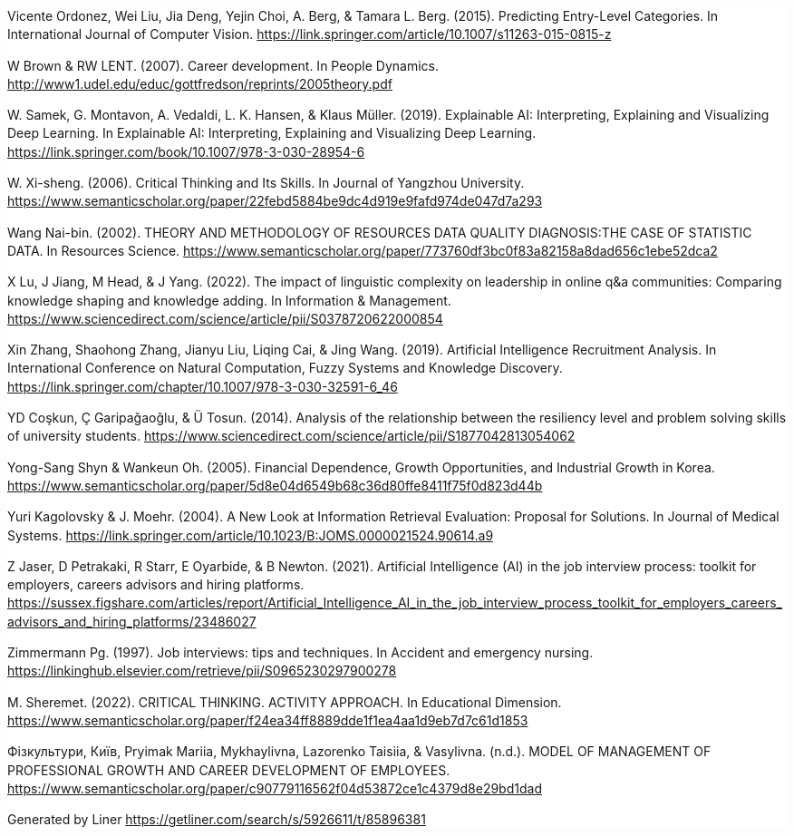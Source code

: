 Vicente Ordonez, Wei Liu, Jia Deng, Yejin Choi, A. Berg, & Tamara L. Berg. (2015). Predicting Entry-Level Categories. In International Journal of Computer Vision. https://link.springer.com/article/10.1007/s11263-015-0815-z

W Brown & RW LENT. (2007). Career development. In People Dynamics. http://www1.udel.edu/educ/gottfredson/reprints/2005theory.pdf

W. Samek, G. Montavon, A. Vedaldi, L. K. Hansen, & Klaus Müller. (2019). Explainable AI: Interpreting, Explaining and Visualizing Deep Learning. In Explainable AI: Interpreting, Explaining and Visualizing Deep Learning. https://link.springer.com/book/10.1007/978-3-030-28954-6

W. Xi-sheng. (2006). Critical Thinking and Its Skills. In Journal of Yangzhou University. https://www.semanticscholar.org/paper/22febd5884be9dc4d919e9fafd974de047d7a293

Wang Nai-bin. (2002). THEORY AND METHODOLOGY OF RESOURCES DATA QUALITY DIAGNOSIS:THE CASE OF STATISTIC DATA. In Resources Science. https://www.semanticscholar.org/paper/773760df3bc0f83a82158a8dad656c1ebe52dca2

X Lu, J Jiang, M Head, & J Yang. (2022). The impact of linguistic complexity on leadership in online q&a communities: Comparing knowledge shaping and knowledge adding. In Information & Management. https://www.sciencedirect.com/science/article/pii/S0378720622000854

Xin Zhang, Shaohong Zhang, Jianyu Liu, Liqing Cai, & Jing Wang. (2019). Artificial Intelligence Recruitment Analysis. In International Conference on Natural Computation, Fuzzy Systems and Knowledge Discovery. https://link.springer.com/chapter/10.1007/978-3-030-32591-6_46

YD Coşkun, Ç Garipağaoğlu, & Ü Tosun. (2014). Analysis of the relationship between the resiliency level and problem solving skills of university students. https://www.sciencedirect.com/science/article/pii/S1877042813054062

Yong-Sang Shyn & Wankeun Oh. (2005). Financial Dependence, Growth Opportunities, and Industrial Growth in Korea. https://www.semanticscholar.org/paper/5d8e04d6549b68c36d80ffe8411f75f0d823d44b

Yuri Kagolovsky & J. Moehr. (2004). A New Look at Information Retrieval Evaluation: Proposal for Solutions. In Journal of Medical Systems. https://link.springer.com/article/10.1023/B:JOMS.0000021524.90614.a9

Z Jaser, D Petrakaki, R Starr, E Oyarbide, & B Newton. (2021). Artificial Intelligence (AI) in the job interview process: toolkit for employers, careers advisors and hiring platforms. https://sussex.figshare.com/articles/report/Artificial_Intelligence_AI_in_the_job_interview_process_toolkit_for_employers_careers_advisors_and_hiring_platforms/23486027

Zimmermann Pg. (1997). Job interviews: tips and techniques. In Accident and emergency nursing. https://linkinghub.elsevier.com/retrieve/pii/S0965230297900278

М. Sheremet. (2022). CRITICAL THINKING. ACTIVITY APPROACH. In Educational Dimension. https://www.semanticscholar.org/paper/f24ea34ff8889dde1f1ea4aa1d9eb7d7c61d1853

Фізкультури, Київ, Pryimak Mariia, Mykhaylivna, Lazorenko Taisiia, & Vasylivna. (n.d.). MODEL OF MANAGEMENT OF PROFESSIONAL GROWTH AND CAREER DEVELOPMENT OF EMPLOYEES. https://www.semanticscholar.org/paper/c90779116562f04d53872ce1c4379d8e29bd1dad



Generated by Liner
https://getliner.com/search/s/5926611/t/85896381
